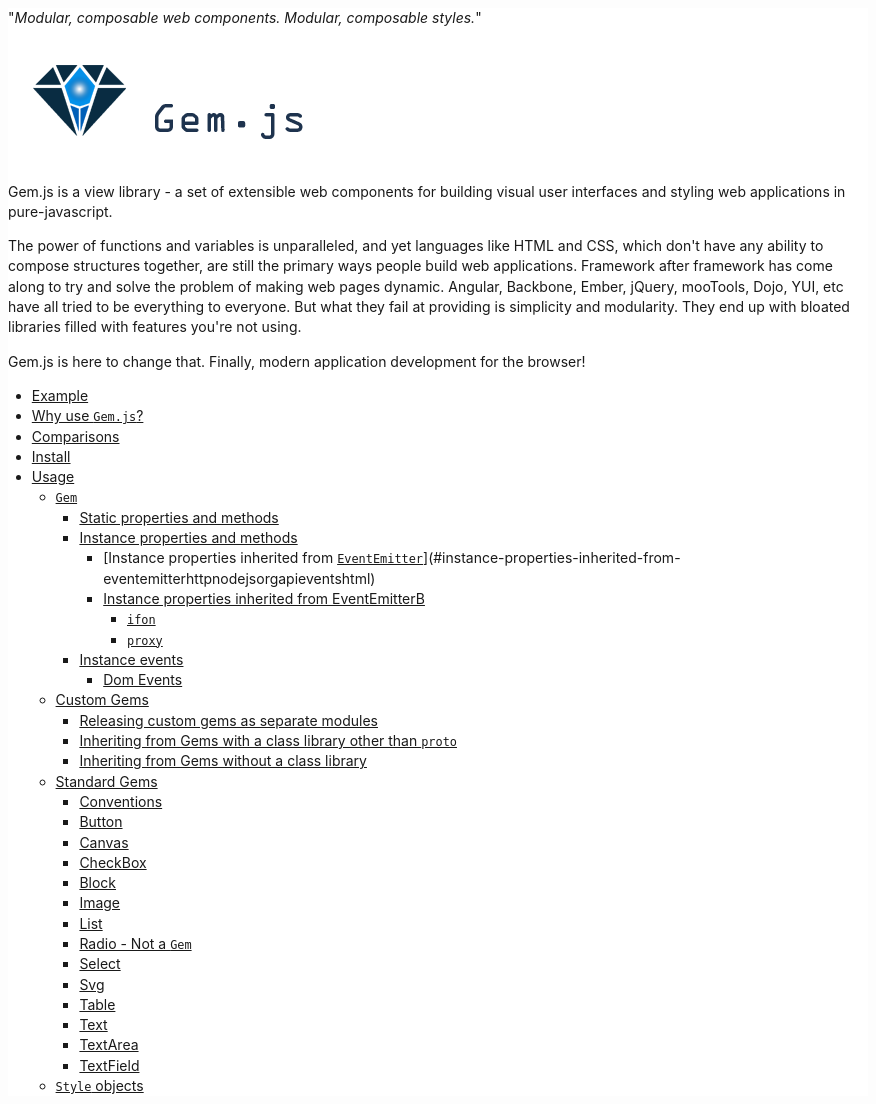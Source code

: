 "*Modular, composable web components. Modular, composable styles.*"

![gem](gem-title.png)

Gem.js is a view library - a set of extensible web components for building visual user interfaces and styling web applications
in pure-javascript.

The power of functions and variables is unparalleled, and yet languages like HTML and CSS, which don't have any ability to compose
structures together, are still the primary ways people build web applications. Framework after framework has come along to try and
solve the problem of making web pages dynamic. Angular, Backbone, Ember, jQuery, mooTools, Dojo, YUI, etc have all tried to be
everything to everyone. But what they fail at providing is simplicity and modularity. They end up with bloated libraries filled with
features you're not using.

Gem.js is here to change that. Finally, modern application development for the browser!





- [Example](#example)
- [Why use `Gem.js`?](#why-use-gemjs)
- [Comparisons](#comparisons)
- [Install](#install)
- [Usage](#usage)
  - [`Gem`](#gem)
    - [Static properties and methods](#static-properties-and-methods)
    - [Instance properties and methods](#instance-properties-and-methods)
      - [Instance properties inherited from [`EventEmitter`](http://nodejs.org/api/events.html)](#instance-properties-inherited-from-eventemitterhttpnodejsorgapieventshtml)
      - [Instance properties inherited from EventEmitterB](#instance-properties-inherited-from-eventemitterb)
        - [`ifon`](#ifon)
        - [`proxy`](#proxy)
    - [Instance events](#instance-events)
      - [Dom Events](#dom-events)
  - [Custom Gems](#custom-gems)
    - [Releasing custom gems as separate modules](#releasing-custom-gems-as-separate-modules)
    - [Inheriting from Gems with a class library other than `proto`](#inheriting-from-gems-with-a-class-library-other-than-proto)
    - [Inheriting from Gems without a class library](#inheriting-from-gems-without-a-class-library)
  - [Standard Gems](#standard-gems)
    - [Conventions](#conventions)
    - [Button](#button)
    - [Canvas](#canvas)
    - [CheckBox](#checkbox)
    - [Block](#block)
    - [Image](#image)
    - [List](#list)
    - [Radio - Not a `Gem`](#radio---not-a-gem)
    - [Select](#select)
    - [Svg](#svg)
    - [Table](#table)
    - [Text](#text)
    - [TextArea](#textarea)
    - [TextField](#textfield)
  - [`Style` objects](#style-objects)